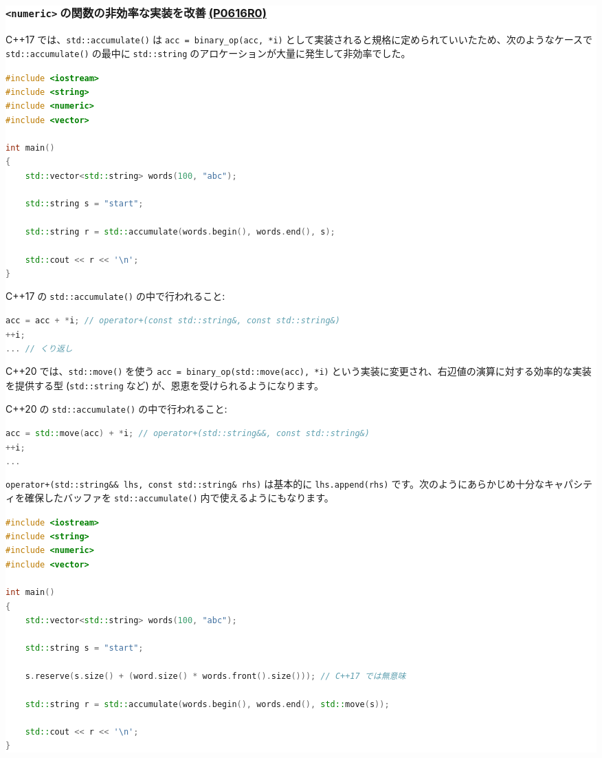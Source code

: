 
### `<numeric>` の関数の非効率な実装を改善 [(P0616R0)](https://wg21.link/P0616R0)
C++17 では、`std::accumulate()` は `acc = binary_op(acc, *i)` として実装されると規格に定められていいたため、次のようなケースで `std::accumulate()` の最中に `std::string` のアロケーションが大量に発生して非効率でした。

```C++
#include <iostream>
#include <string>
#include <numeric>
#include <vector>

int main()
{
	std::vector<std::string> words(100, "abc");

	std::string s = "start";

	std::string r = std::accumulate(words.begin(), words.end(), s);

	std::cout << r << '\n';
}
```
C++17 の `std::accumulate()` の中で行われること:
```C++
acc = acc + *i; // operator+(const std::string&, const std::string&)
++i;
... // くり返し
```

C++20 では、`std::move()` を使う `acc = binary_op(std::move(acc), *i)` という実装に変更され、右辺値の演算に対する効率的な実装を提供する型 (`std::string` など) が、恩恵を受けられるようになります。

C++20 の `std::accumulate()` の中で行われること:
```C++
acc = std::move(acc) + *i; // operator+(std::string&&, const std::string&)
++i;
...
```
`operator+(std::string&& lhs, const std::string& rhs)` は基本的に `lhs.append(rhs)` です。次のようにあらかじめ十分なキャパシティを確保したバッファを `std::accumulate()` 内で使えるようにもなります。

```C++
#include <iostream>
#include <string>
#include <numeric>
#include <vector>

int main()
{
	std::vector<std::string> words(100, "abc");

	std::string s = "start";

	s.reserve(s.size() + (word.size() * words.front().size())); // C++17 では無意味

	std::string r = std::accumulate(words.begin(), words.end(), std::move(s));

	std::cout << r << '\n';
}
```
